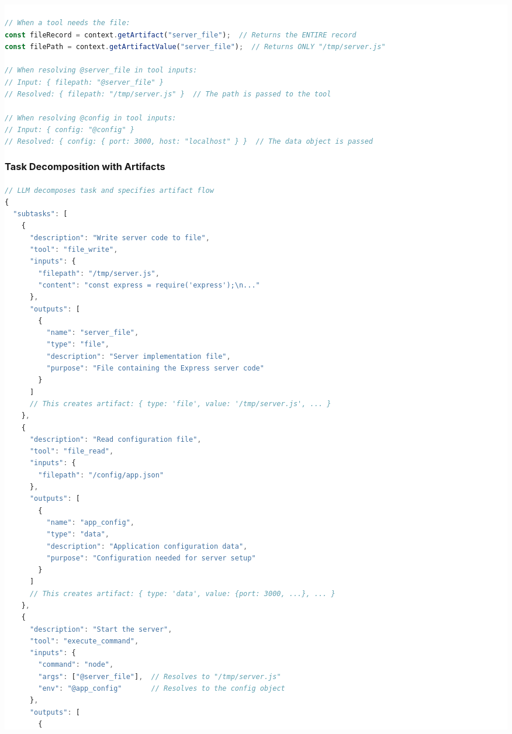 ```javascript

// When a tool needs the file:
const fileRecord = context.getArtifact("server_file");  // Returns the ENTIRE record
const filePath = context.getArtifactValue("server_file");  // Returns ONLY "/tmp/server.js"

// When resolving @server_file in tool inputs:
// Input: { filepath: "@server_file" }
// Resolved: { filepath: "/tmp/server.js" }  // The path is passed to the tool

// When resolving @config in tool inputs:
// Input: { config: "@config" }
// Resolved: { config: { port: 3000, host: "localhost" } }  // The data object is passed
```

### Task Decomposition with Artifacts

```javascript
// LLM decomposes task and specifies artifact flow
{
  "subtasks": [
    {
      "description": "Write server code to file",
      "tool": "file_write",
      "inputs": {
        "filepath": "/tmp/server.js",
        "content": "const express = require('express');\n..."
      },
      "outputs": [
        {
          "name": "server_file",
          "type": "file",
          "description": "Server implementation file",
          "purpose": "File containing the Express server code"
        }
      ]
      // This creates artifact: { type: 'file', value: '/tmp/server.js', ... }
    },
    {
      "description": "Read configuration file",
      "tool": "file_read",
      "inputs": {
        "filepath": "/config/app.json"
      },
      "outputs": [
        {
          "name": "app_config",
          "type": "data",
          "description": "Application configuration data",
          "purpose": "Configuration needed for server setup"
        }
      ]
      // This creates artifact: { type: 'data', value: {port: 3000, ...}, ... }
    },
    {
      "description": "Start the server",
      "tool": "execute_command",
      "inputs": {
        "command": "node",
        "args": ["@server_file"],  // Resolves to "/tmp/server.js"
        "env": "@app_config"       // Resolves to the config object
      },
      "outputs": [
        {
```